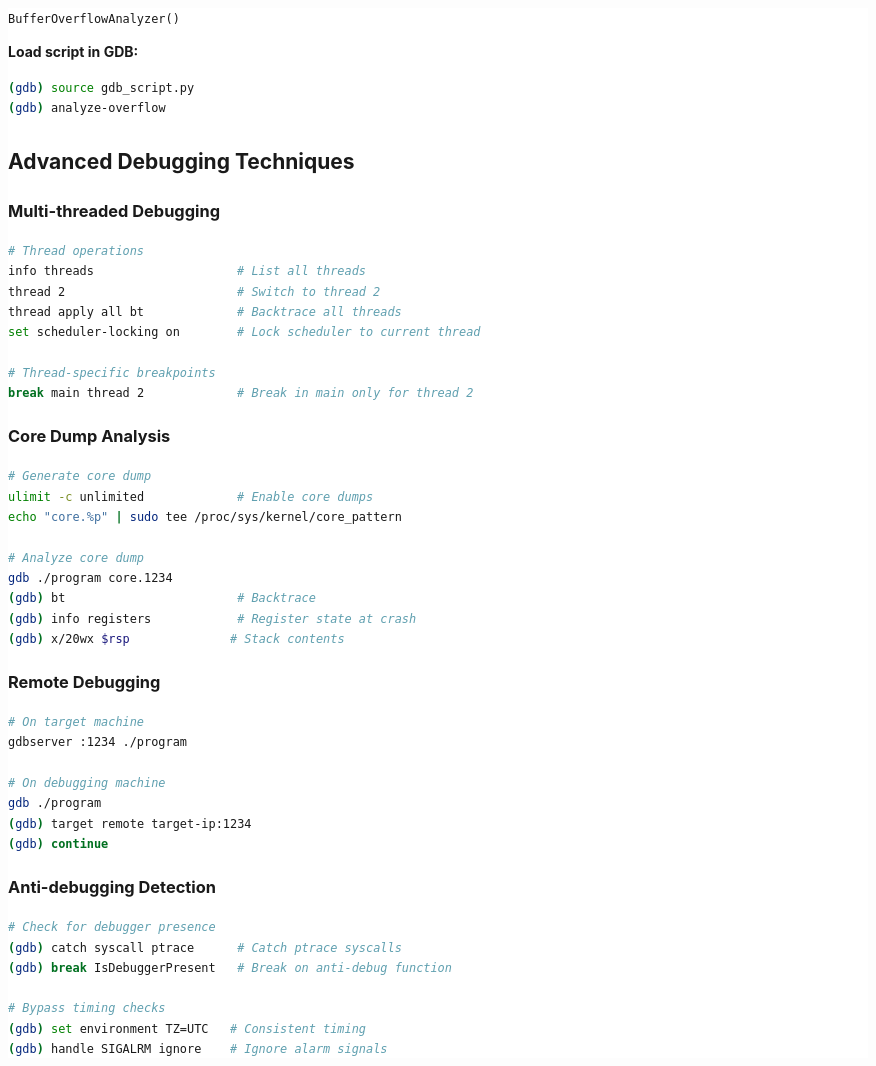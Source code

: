 ```python
BufferOverflowAnalyzer()
```

**Load script in GDB:**
```bash
(gdb) source gdb_script.py
(gdb) analyze-overflow
```

## Advanced Debugging Techniques

### Multi-threaded Debugging

```bash
# Thread operations
info threads                    # List all threads
thread 2                        # Switch to thread 2
thread apply all bt             # Backtrace all threads
set scheduler-locking on        # Lock scheduler to current thread

# Thread-specific breakpoints
break main thread 2             # Break in main only for thread 2
```

### Core Dump Analysis

```bash
# Generate core dump
ulimit -c unlimited             # Enable core dumps
echo "core.%p" | sudo tee /proc/sys/kernel/core_pattern

# Analyze core dump
gdb ./program core.1234
(gdb) bt                        # Backtrace
(gdb) info registers            # Register state at crash
(gdb) x/20wx $rsp              # Stack contents
```

### Remote Debugging

```bash
# On target machine
gdbserver :1234 ./program

# On debugging machine  
gdb ./program
(gdb) target remote target-ip:1234
(gdb) continue
```

### Anti-debugging Detection

```bash
# Check for debugger presence
(gdb) catch syscall ptrace      # Catch ptrace syscalls
(gdb) break IsDebuggerPresent   # Break on anti-debug function

# Bypass timing checks
(gdb) set environment TZ=UTC   # Consistent timing
(gdb) handle SIGALRM ignore    # Ignore alarm signals
```
